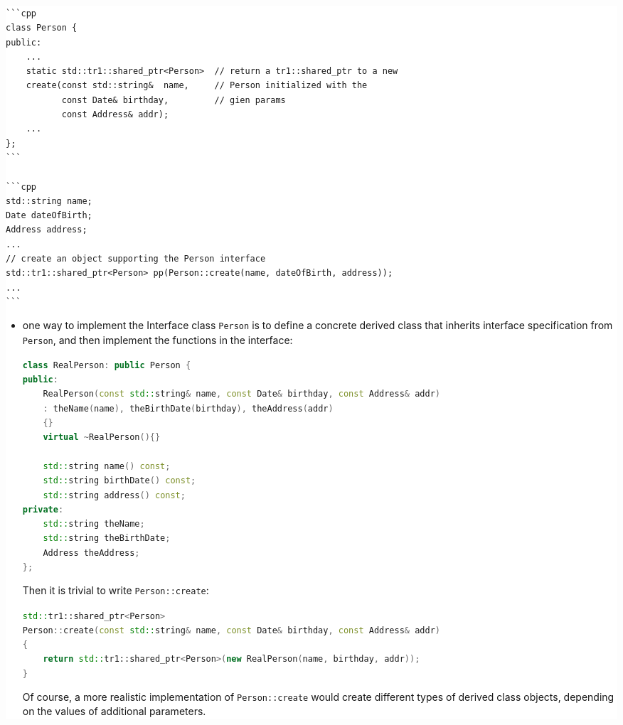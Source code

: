     ```cpp
    class Person {
    public:
        ...
        static std::tr1::shared_ptr<Person>  // return a tr1::shared_ptr to a new
        create(const std::string&  name,     // Person initialized with the 
               const Date& birthday,         // gien params
               const Address& addr);
        ...
    };
    ```

    ```cpp
    std::string name;
    Date dateOfBirth;
    Address address;
    ...
    // create an object supporting the Person interface
    std::tr1::shared_ptr<Person> pp(Person::create(name, dateOfBirth, address));
    ...
    ```

* one way to implement the Interface class `Person` is to define a concrete derived class that inherits interface specification from `Person`, and then implement the functions in the interface:
    ```cpp
    class RealPerson: public Person {
    public:
        RealPerson(const std::string& name, const Date& birthday, const Address& addr)
        : theName(name), theBirthDate(birthday), theAddress(addr)
        {}
        virtual ~RealPerson(){}

        std::string name() const;    
        std::string birthDate() const;
        std::string address() const;
    private:
        std::string theName;
        std::string theBirthDate;
        Address theAddress;
    };
    ```

    Then it is trivial to write `Person::create`:

    ```cpp
    std::tr1::shared_ptr<Person> 
    Person::create(const std::string& name, const Date& birthday, const Address& addr)
    {
        return std::tr1::shared_ptr<Person>(new RealPerson(name, birthday, addr));
    }
    ```

    Of course, a more realistic implementation of `Person::create` would create different types of derived class objects, depending on the values of additional parameters.
